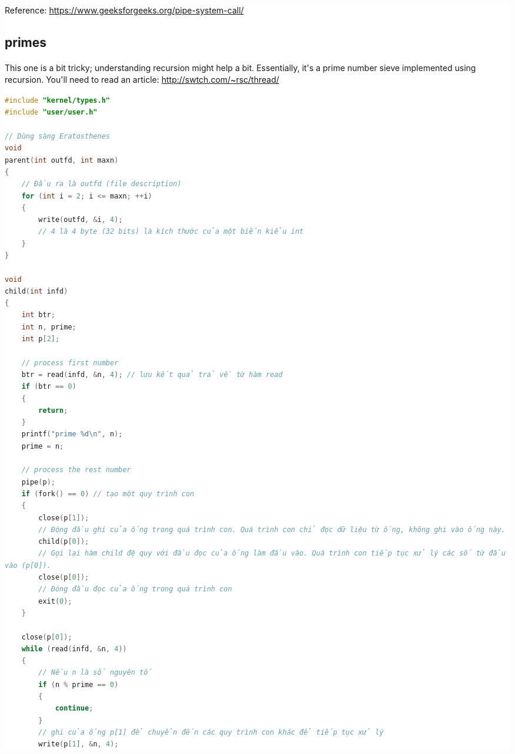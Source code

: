 Reference: https://www.geeksforgeeks.org/pipe-system-call/

## primes

This one is a bit tricky; understanding recursion might help a bit. Essentially, it's a prime number sieve implemented using recursion. You'll need to read an article: http://swtch.com/~rsc/thread/

~~~c
#include "kernel/types.h"
#include "user/user.h"

// Dùng sàng Eratosthenes
void
parent(int outfd, int maxn)
{   
    // Đầu ra là outfd (file description)
    for (int i = 2; i <= maxn; ++i)
    {
        write(outfd, &i, 4);
        // 4 là 4 byte (32 bits) là kích thước của một biến kiểu int
    }
}

void
child(int infd)
{
    int btr;
    int n, prime;
    int p[2];

    // process first number
    btr = read(infd, &n, 4); // lưu kết quả trả về từ hàm read
    if (btr == 0)
    {
        return;
    }
    printf("prime %d\n", n);
    prime = n;

    // process the rest number
    pipe(p);
    if (fork() == 0) // tạo một quy trình con
    {
        close(p[1]);
        // Đóng đầu ghi của ống trong quá trình con. Quá trình con chỉ đọc dữ liệu từ ống, không ghi vào ống này.
        child(p[0]);
        // Gọi lại hàm child đệ quy với đầu đọc của ống làm đầu vào. Quá trình con tiếp tục xử lý các số từ đầu vào (p[0]).
        close(p[0]);
        // Đóng đầu đọc của ống trong quá trình con
        exit(0);
    }

    close(p[0]);
    while (read(infd, &n, 4)) 
    {
        // Nếu n là số nguyên tố
        if (n % prime == 0)
        {
            continue;
        }
        // ghi của ống p[1] để chuyển đến các quy trình con khác để tiếp tục xử lý
        write(p[1], &n, 4);
~~~